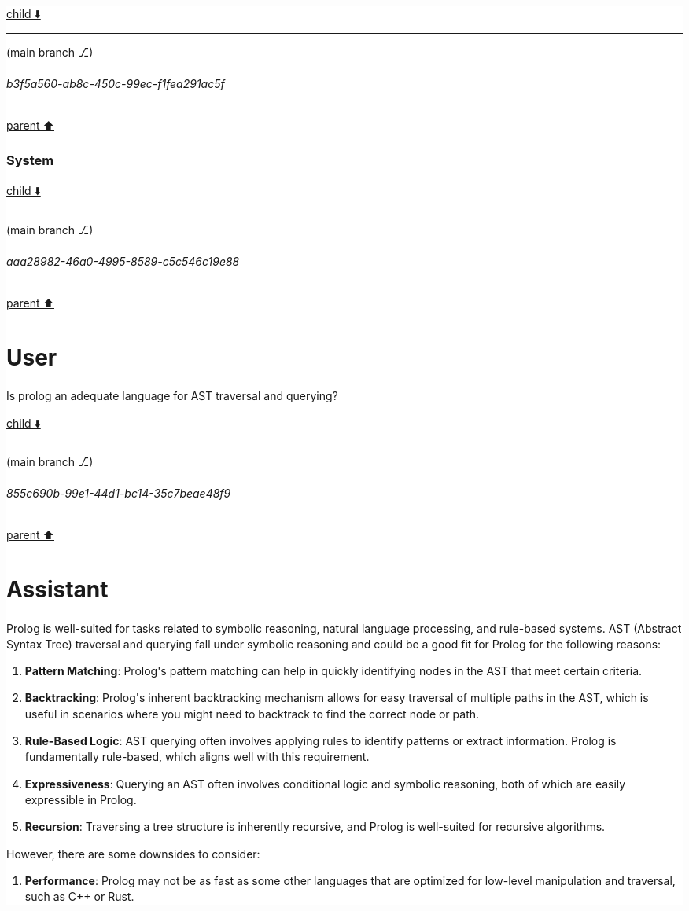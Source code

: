 [child ⬇️](#b3f5a560-ab8c-450c-99ec-f1fea291ac5f)

---

(main branch ⎇)
###### b3f5a560-ab8c-450c-99ec-f1fea291ac5f
[parent ⬆️](#57dbe615-8fef-4f40-b0f6-e8dc1fc86d3c)
### System

[child ⬇️](#aaa28982-46a0-4995-8589-c5c546c19e88)

---

(main branch ⎇)
###### aaa28982-46a0-4995-8589-c5c546c19e88
[parent ⬆️](#b3f5a560-ab8c-450c-99ec-f1fea291ac5f)
# User

Is prolog an adequate language for AST traversal and querying?

[child ⬇️](#855c690b-99e1-44d1-bc14-35c7beae48f9)

---

(main branch ⎇)
###### 855c690b-99e1-44d1-bc14-35c7beae48f9
[parent ⬆️](#aaa28982-46a0-4995-8589-c5c546c19e88)
# Assistant

Prolog is well-suited for tasks related to symbolic reasoning, natural language processing, and rule-based systems. AST (Abstract Syntax Tree) traversal and querying fall under symbolic reasoning and could be a good fit for Prolog for the following reasons:

1. **Pattern Matching**: Prolog's pattern matching can help in quickly identifying nodes in the AST that meet certain criteria.
  
2. **Backtracking**: Prolog's inherent backtracking mechanism allows for easy traversal of multiple paths in the AST, which is useful in scenarios where you might need to backtrack to find the correct node or path.
  
3. **Rule-Based Logic**: AST querying often involves applying rules to identify patterns or extract information. Prolog is fundamentally rule-based, which aligns well with this requirement.

4. **Expressiveness**: Querying an AST often involves conditional logic and symbolic reasoning, both of which are easily expressible in Prolog.

5. **Recursion**: Traversing a tree structure is inherently recursive, and Prolog is well-suited for recursive algorithms.

However, there are some downsides to consider:

1. **Performance**: Prolog may not be as fast as some other languages that are optimized for low-level manipulation and traversal, such as C++ or Rust.
